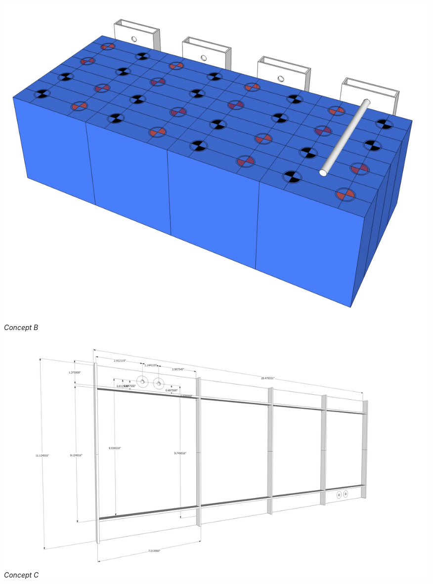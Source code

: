 ![](battery_configuration_concept_B.jpg)
_Concept B_

![](battery_configuration_concept_C.jpg)
_Concept C_

